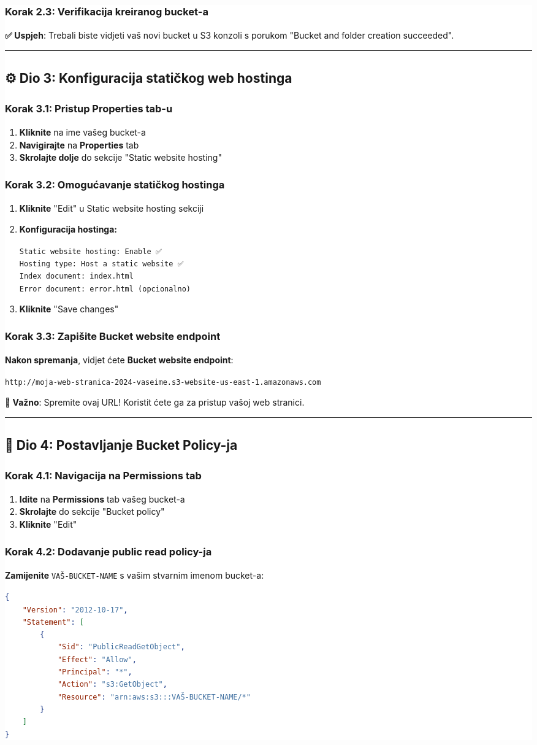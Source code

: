 ### **Korak 2.3: Verifikacija kreiranog bucket-a**

**✅ Uspjeh**: Trebali biste vidjeti vaš novi bucket u S3 konzoli s porukom "Bucket and folder creation succeeded".

---

## ⚙️ Dio 3: Konfiguracija statičkog web hostinga

### **Korak 3.1: Pristup Properties tab-u**

1. **Kliknite** na ime vašeg bucket-a
2. **Navigirajte** na **Properties** tab
3. **Skrolajte dolje** do sekcije "Static website hosting"

### **Korak 3.2: Omogućavanje statičkog hostinga**

1. **Kliknite** "Edit" u Static website hosting sekciji

2. **Konfiguracija hostinga:**
   ```
   Static website hosting: Enable ✅
   Hosting type: Host a static website ✅
   Index document: index.html
   Error document: error.html (opcionalno)
   ```

3. **Kliknite** "Save changes"

### **Korak 3.3: Zapišite Bucket website endpoint**

**Nakon spremanja**, vidjet ćete **Bucket website endpoint**:
```
http://moja-web-stranica-2024-vaseime.s3-website-us-east-1.amazonaws.com
```

**🚨 Važno**: Spremite ovaj URL! Koristit ćete ga za pristup vašoj web stranici.

---

## 🔐 Dio 4: Postavljanje Bucket Policy-ja

### **Korak 4.1: Navigacija na Permissions tab**

1. **Idite** na **Permissions** tab vašeg bucket-a
2. **Skrolajte** do sekcije "Bucket policy"
3. **Kliknite** "Edit"

### **Korak 4.2: Dodavanje public read policy-ja**

**Zamijenite** `VAŠ-BUCKET-NAME` s vašim stvarnim imenom bucket-a:

```json
{
    "Version": "2012-10-17",
    "Statement": [
        {
            "Sid": "PublicReadGetObject",
            "Effect": "Allow",
            "Principal": "*",
            "Action": "s3:GetObject",
            "Resource": "arn:aws:s3:::VAŠ-BUCKET-NAME/*"
        }
    ]
}
```
